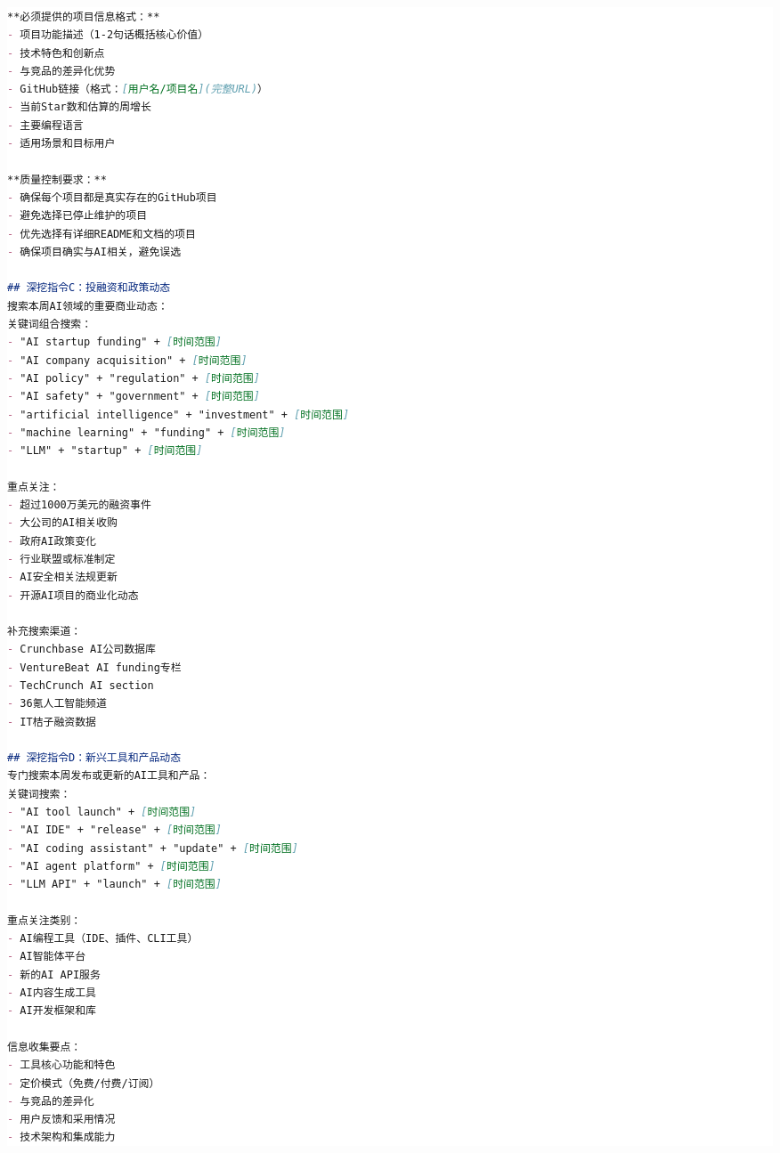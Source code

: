 ```markdown
**必须提供的项目信息格式：**
- 项目功能描述（1-2句话概括核心价值）
- 技术特色和创新点
- 与竞品的差异化优势
- GitHub链接（格式：[用户名/项目名](完整URL)）
- 当前Star数和估算的周增长
- 主要编程语言
- 适用场景和目标用户

**质量控制要求：**
- 确保每个项目都是真实存在的GitHub项目
- 避免选择已停止维护的项目
- 优先选择有详细README和文档的项目
- 确保项目确实与AI相关，避免误选

## 深挖指令C：投融资和政策动态
搜索本周AI领域的重要商业动态：
关键词组合搜索：
- "AI startup funding" + [时间范围]
- "AI company acquisition" + [时间范围]
- "AI policy" + "regulation" + [时间范围]
- "AI safety" + "government" + [时间范围]
- "artificial intelligence" + "investment" + [时间范围]
- "machine learning" + "funding" + [时间范围]
- "LLM" + "startup" + [时间范围]

重点关注：
- 超过1000万美元的融资事件
- 大公司的AI相关收购
- 政府AI政策变化
- 行业联盟或标准制定
- AI安全相关法规更新
- 开源AI项目的商业化动态

补充搜索渠道：
- Crunchbase AI公司数据库
- VentureBeat AI funding专栏
- TechCrunch AI section
- 36氪人工智能频道
- IT桔子融资数据

## 深挖指令D：新兴工具和产品动态
专门搜索本周发布或更新的AI工具和产品：
关键词搜索：
- "AI tool launch" + [时间范围]
- "AI IDE" + "release" + [时间范围] 
- "AI coding assistant" + "update" + [时间范围]
- "AI agent platform" + [时间范围]
- "LLM API" + "launch" + [时间范围]

重点关注类别：
- AI编程工具（IDE、插件、CLI工具）
- AI智能体平台
- 新的AI API服务
- AI内容生成工具
- AI开发框架和库

信息收集要点：
- 工具核心功能和特色
- 定价模式（免费/付费/订阅）
- 与竞品的差异化
- 用户反馈和采用情况
- 技术架构和集成能力
```